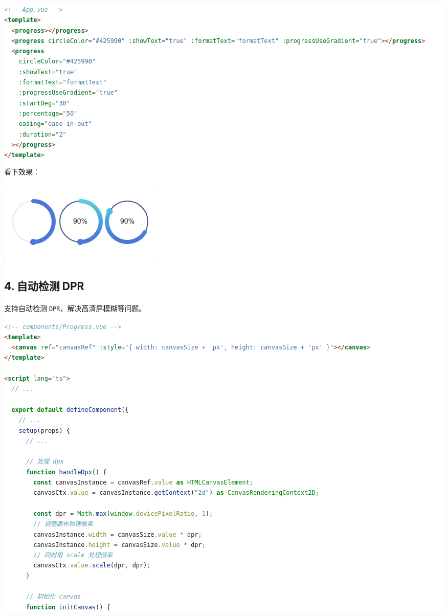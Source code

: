 ```html
<!-- App.vue -->
<template>
  <progress></progress>
  <progress circleColor="#425990" :showText="true" :formatText="formatText" :progressUseGradient="true"></progress>
  <progress
    circleColor="#425990"
    :showText="true"
    :formatText="formatText"
    :progressUseGradient="true"
    :startDeg="30"
    :percentage="50"
    easing="ease-in-out"
    :duration="2"
  ></progress>
</template>
```

看下效果：

![](./images/014_缓动效果.gif)

## 4. 自动检测 DPR

支持自动检测 `DPR`，解决高清屏模糊等问题。

```html
<!-- components/Progress.vue -->
<template>
  <canvas ref="canvasRef" :style="{ width: canvasSize + 'px', height: canvasSize + 'px' }"></canvas>
</template>

<script lang="ts">
  // ...

  export default defineComponent({
    // ...
    setup(props) {
      // ...

      // 处理 dpx
      function handleDpx() {
        const canvasInstance = canvasRef.value as HTMLCanvasElement;
        canvasCtx.value = canvasInstance.getContext("2d") as CanvasRenderingContext2D;

        const dpr = Math.max(window.devicePixelRatio, 1);
        // 调整画布物理像素
        canvasInstance.width = canvasSize.value * dpr;
        canvasInstance.height = canvasSize.value * dpr;
        // 同时用 scale 处理倍率
        canvasCtx.value.scale(dpr, dpr);
      }

      // 初始化 canvas
      function initCanvas() {
```